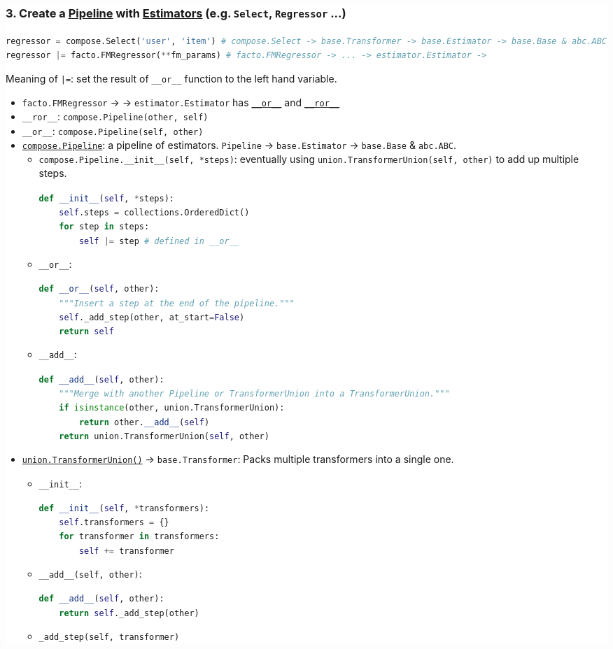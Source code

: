 ### 3. Create a [Pipeline](https://github.com/online-ml/river/blob/82d48a6256496c557bb5ae0f95e0db19fa32c03a/river/compose/pipeline.py#L168) with [Estimators](https://github.com/online-ml/river/blob/82d48a6256496c557bb5ae0f95e0db19fa32c03a/river/base/estimator.py#L21-L27) (e.g. `Select`, `Regressor` ...)

```python
regressor = compose.Select('user', 'item') # compose.Select -> base.Transformer -> base.Estimator -> base.Base & abc.ABC
regressor |= facto.FMRegressor(**fm_params) # facto.FMRegressor -> ... -> estimator.Estimator ->
```

Meaning of `|=`: set the result of `__or__` function to the left hand variable.
- `facto.FMRegressor` -> -> `estimator.Estimator` has [`__or__`](https://github.com/online-ml/river/blob/82d48a6256496c557bb5ae0f95e0db19fa32c03a/river/base/estimator.py#L21-L27) and [`__ror__`](https://github.com/online-ml/river/blob/82d48a6256496c557bb5ae0f95e0db19fa32c03a/river/base/estimator.py#L29-L35)
- `__ror__`: `compose.Pipeline(other, self)`
- `__or__`: `compose.Pipeline(self, other)`
- [`compose.Pipeline`](https://github.com/online-ml/river/blob/82d48a6256496c557bb5ae0f95e0db19fa32c03a/river/compose/pipeline.py#L168): a pipeline of estimators. `Pipeline` -> `base.Estimator` -> `base.Base` & `abc.ABC`.
    - `compose.Pipeline.__init__(self, *steps)`: eventually using `union.TransformerUnion(self, other)` to add up multiple steps.
        ```python
        def __init__(self, *steps):
            self.steps = collections.OrderedDict()
            for step in steps:
                self |= step # defined in __or__
        ```
    - `__or__`:
        ```python
        def __or__(self, other):
            """Insert a step at the end of the pipeline."""
            self._add_step(other, at_start=False)
            return self
        ```
    - `__add__`:
        ```python
        def __add__(self, other):
            """Merge with another Pipeline or TransformerUnion into a TransformerUnion."""
            if isinstance(other, union.TransformerUnion):
                return other.__add__(self)
            return union.TransformerUnion(self, other)
        ```
- [`union.TransformerUnion()`](https://github.com/online-ml/river/blob/82d48a6256496c557bb5ae0f95e0db19fa32c03a/river/compose/union.py#L11) -> `base.Transformer`: Packs multiple transformers into a single one.
    - `__init__`:

        ```python
        def __init__(self, *transformers):
            self.transformers = {}
            for transformer in transformers:
                self += transformer
        ```
    - `__add__(self, other)`:
        ```python
        def __add__(self, other):
            return self._add_step(other)
        ```
    - `_add_step(self, transformer)`
